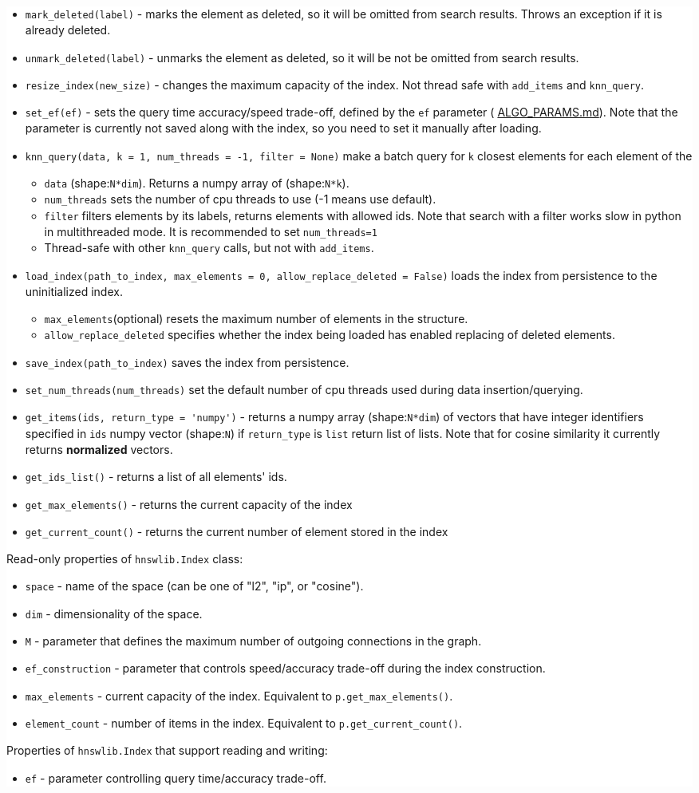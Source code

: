 * `mark_deleted(label)`  - marks the element as deleted, so it will be omitted from search results. Throws an exception if it is already deleted.

* `unmark_deleted(label)`  - unmarks the element as deleted, so it will be not be omitted from search results.

* `resize_index(new_size)` - changes the maximum capacity of the index. Not thread safe with `add_items` and `knn_query`.

* `set_ef(ef)` - sets the query time accuracy/speed trade-off, defined by the `ef` parameter (
[ALGO_PARAMS.md](ALGO_PARAMS.md)). Note that the parameter is currently not saved along with the index, so you need to set it manually after loading.

* `knn_query(data, k = 1, num_threads = -1, filter = None)` make a batch query for `k` closest elements for each element of the 
    * `data` (shape:`N*dim`). Returns a numpy array of (shape:`N*k`).
    * `num_threads` sets the number of cpu threads to use (-1 means use default).
    * `filter` filters elements by its labels, returns elements with allowed ids. Note that search with a filter works slow in python in multithreaded mode. It is recommended to set `num_threads=1`
    * Thread-safe with other `knn_query` calls, but not with `add_items`.
    
* `load_index(path_to_index, max_elements = 0, allow_replace_deleted = False)` loads the index from persistence to the uninitialized index.
    * `max_elements`(optional) resets the maximum number of elements in the structure.
    * `allow_replace_deleted` specifies whether the index being loaded has enabled replacing of deleted elements.
      
* `save_index(path_to_index)` saves the index from persistence.

* `set_num_threads(num_threads)` set the default number of cpu threads used during data insertion/querying.
  
* `get_items(ids, return_type = 'numpy')` - returns a numpy array (shape:`N*dim`) of vectors that have integer identifiers specified in `ids` numpy vector (shape:`N`) if `return_type` is `list` return list of lists. Note that for cosine similarity it currently returns **normalized** vectors.
  
* `get_ids_list()`  - returns a list of all elements' ids.

* `get_max_elements()` - returns the current capacity of the index

* `get_current_count()` - returns the current number of element stored in the index

Read-only properties of `hnswlib.Index` class:

* `space` - name of the space (can be one of "l2", "ip", or "cosine"). 

* `dim`   - dimensionality of the space. 

* `M` - parameter that defines the maximum number of outgoing connections in the graph. 

* `ef_construction` - parameter that controls speed/accuracy trade-off during the index construction. 

* `max_elements` - current capacity of the index. Equivalent to `p.get_max_elements()`. 

* `element_count` - number of items in the index. Equivalent to `p.get_current_count()`. 

Properties of `hnswlib.Index` that support reading and writing:

* `ef` - parameter controlling query time/accuracy trade-off.
